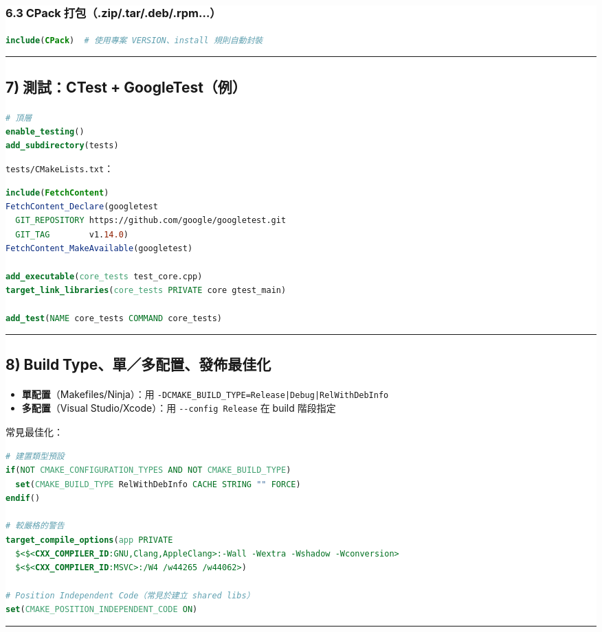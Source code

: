 ### 6.3 CPack 打包（.zip/.tar/.deb/.rpm…）

```cmake
include(CPack)  # 使用專案 VERSION、install 規則自動封裝
```

---

## 7) 測試：CTest + GoogleTest（例）

```cmake
# 頂層
enable_testing()
add_subdirectory(tests)
```

`tests/CMakeLists.txt`：

```cmake
include(FetchContent)
FetchContent_Declare(googletest
  GIT_REPOSITORY https://github.com/google/googletest.git
  GIT_TAG        v1.14.0)
FetchContent_MakeAvailable(googletest)

add_executable(core_tests test_core.cpp)
target_link_libraries(core_tests PRIVATE core gtest_main)

add_test(NAME core_tests COMMAND core_tests)
```

---

## 8) Build Type、單／多配置、發佈最佳化

* **單配置**（Makefiles/Ninja）：用 `-DCMAKE_BUILD_TYPE=Release|Debug|RelWithDebInfo`
* **多配置**（Visual Studio/Xcode）：用 `--config Release` 在 build 階段指定

常見最佳化：

```cmake
# 建置類型預設
if(NOT CMAKE_CONFIGURATION_TYPES AND NOT CMAKE_BUILD_TYPE)
  set(CMAKE_BUILD_TYPE RelWithDebInfo CACHE STRING "" FORCE)
endif()

# 較嚴格的警告
target_compile_options(app PRIVATE
  $<$<CXX_COMPILER_ID:GNU,Clang,AppleClang>:-Wall -Wextra -Wshadow -Wconversion>
  $<$<CXX_COMPILER_ID:MSVC>:/W4 /w44265 /w44062>)

# Position Independent Code（常見於建立 shared libs）
set(CMAKE_POSITION_INDEPENDENT_CODE ON)
```

---